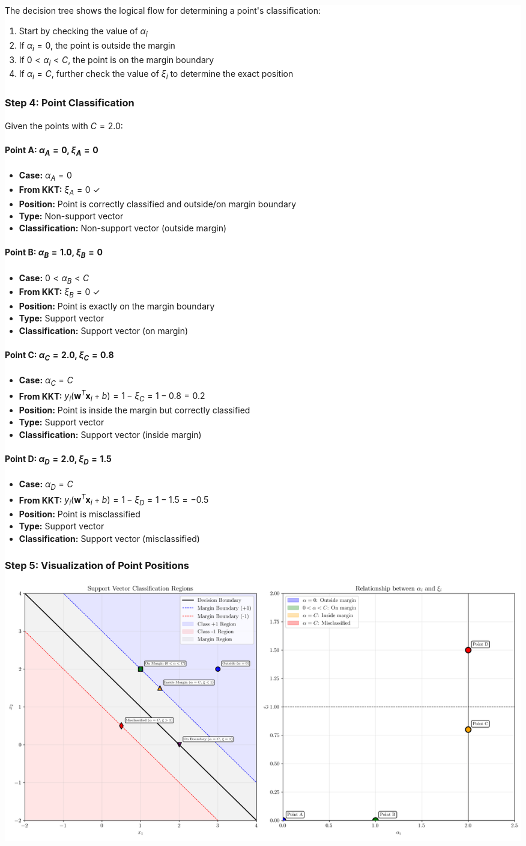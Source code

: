 The decision tree shows the logical flow for determining a point's classification:
1. Start by checking the value of $\alpha_i$
2. If $\alpha_i = 0$, the point is outside the margin
3. If $0 < \alpha_i < C$, the point is on the margin boundary
4. If $\alpha_i = C$, further check the value of $\xi_i$ to determine the exact position

### Step 4: Point Classification

Given the points with $C = 2.0$:

#### Point A: $\alpha_A = 0$, $\xi_A = 0$
- **Case:** $\alpha_A = 0$
- **From KKT:** $\xi_A = 0$ ✓
- **Position:** Point is correctly classified and outside/on margin boundary
- **Type:** Non-support vector
- **Classification:** Non-support vector (outside margin)

#### Point B: $\alpha_B = 1.0$, $\xi_B = 0$
- **Case:** $0 < \alpha_B < C$
- **From KKT:** $\xi_B = 0$ ✓
- **Position:** Point is exactly on the margin boundary
- **Type:** Support vector
- **Classification:** Support vector (on margin)

#### Point C: $\alpha_C = 2.0$, $\xi_C = 0.8$
- **Case:** $\alpha_C = C$
- **From KKT:** $y_i(\mathbf{w}^T \mathbf{x}_i + b) = 1 - \xi_C = 1 - 0.8 = 0.2$
- **Position:** Point is inside the margin but correctly classified
- **Type:** Support vector
- **Classification:** Support vector (inside margin)

#### Point D: $\alpha_D = 2.0$, $\xi_D = 1.5$
- **Case:** $\alpha_D = C$
- **From KKT:** $y_i(\mathbf{w}^T \mathbf{x}_i + b) = 1 - \xi_D = 1 - 1.5 = -0.5$
- **Position:** Point is misclassified
- **Type:** Support vector
- **Classification:** Support vector (misclassified)

### Step 5: Visualization of Point Positions

![Support Vector Classification Regions](../Images/L5_2_Quiz_8/support_vector_regions.png)
